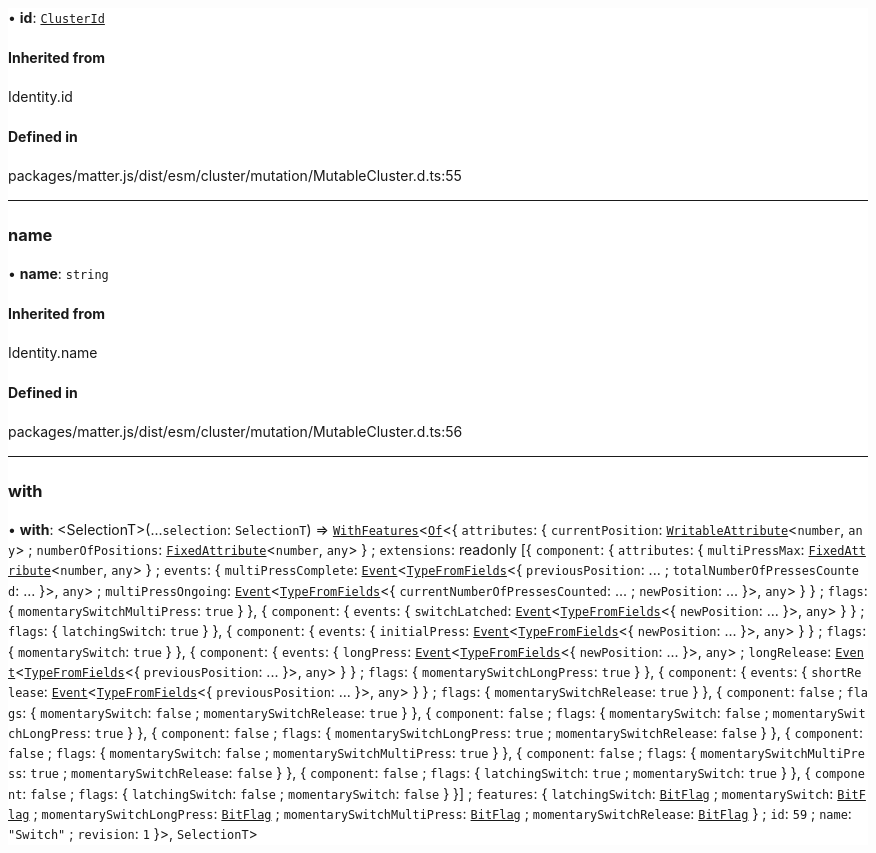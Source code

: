 • **id**: [`ClusterId`](../modules/exports_datatype.md#clusterid)

#### Inherited from

Identity.id

#### Defined in

packages/matter.js/dist/esm/cluster/mutation/MutableCluster.d.ts:55

___

### name

• **name**: `string`

#### Inherited from

Identity.name

#### Defined in

packages/matter.js/dist/esm/cluster/mutation/MutableCluster.d.ts:56

___

### with

• **with**: \<SelectionT\>(...`selection`: `SelectionT`) => [`WithFeatures`](../modules/exports_cluster.ClusterComposer.md#withfeatures)\<[`Of`](exports_cluster.ClusterType.Of.md)\<\{ `attributes`: \{ `currentPosition`: [`WritableAttribute`](exports_cluster.WritableAttribute.md)\<`number`, `any`\> ; `numberOfPositions`: [`FixedAttribute`](exports_cluster.FixedAttribute.md)\<`number`, `any`\>  } ; `extensions`: readonly [\{ `component`: \{ `attributes`: \{ `multiPressMax`: [`FixedAttribute`](exports_cluster.FixedAttribute.md)\<`number`, `any`\>  } ; `events`: \{ `multiPressComplete`: [`Event`](exports_cluster.Event.md)\<[`TypeFromFields`](../modules/exports_tlv.md#typefromfields)\<\{ `previousPosition`: ... ; `totalNumberOfPressesCounted`: ...  }\>, `any`\> ; `multiPressOngoing`: [`Event`](exports_cluster.Event.md)\<[`TypeFromFields`](../modules/exports_tlv.md#typefromfields)\<\{ `currentNumberOfPressesCounted`: ... ; `newPosition`: ...  }\>, `any`\>  }  } ; `flags`: \{ `momentarySwitchMultiPress`: ``true``  }  }, \{ `component`: \{ `events`: \{ `switchLatched`: [`Event`](exports_cluster.Event.md)\<[`TypeFromFields`](../modules/exports_tlv.md#typefromfields)\<\{ `newPosition`: ...  }\>, `any`\>  }  } ; `flags`: \{ `latchingSwitch`: ``true``  }  }, \{ `component`: \{ `events`: \{ `initialPress`: [`Event`](exports_cluster.Event.md)\<[`TypeFromFields`](../modules/exports_tlv.md#typefromfields)\<\{ `newPosition`: ...  }\>, `any`\>  }  } ; `flags`: \{ `momentarySwitch`: ``true``  }  }, \{ `component`: \{ `events`: \{ `longPress`: [`Event`](exports_cluster.Event.md)\<[`TypeFromFields`](../modules/exports_tlv.md#typefromfields)\<\{ `newPosition`: ...  }\>, `any`\> ; `longRelease`: [`Event`](exports_cluster.Event.md)\<[`TypeFromFields`](../modules/exports_tlv.md#typefromfields)\<\{ `previousPosition`: ...  }\>, `any`\>  }  } ; `flags`: \{ `momentarySwitchLongPress`: ``true``  }  }, \{ `component`: \{ `events`: \{ `shortRelease`: [`Event`](exports_cluster.Event.md)\<[`TypeFromFields`](../modules/exports_tlv.md#typefromfields)\<\{ `previousPosition`: ...  }\>, `any`\>  }  } ; `flags`: \{ `momentarySwitchRelease`: ``true``  }  }, \{ `component`: ``false`` ; `flags`: \{ `momentarySwitch`: ``false`` ; `momentarySwitchRelease`: ``true``  }  }, \{ `component`: ``false`` ; `flags`: \{ `momentarySwitch`: ``false`` ; `momentarySwitchLongPress`: ``true``  }  }, \{ `component`: ``false`` ; `flags`: \{ `momentarySwitchLongPress`: ``true`` ; `momentarySwitchRelease`: ``false``  }  }, \{ `component`: ``false`` ; `flags`: \{ `momentarySwitch`: ``false`` ; `momentarySwitchMultiPress`: ``true``  }  }, \{ `component`: ``false`` ; `flags`: \{ `momentarySwitchMultiPress`: ``true`` ; `momentarySwitchRelease`: ``false``  }  }, \{ `component`: ``false`` ; `flags`: \{ `latchingSwitch`: ``true`` ; `momentarySwitch`: ``true``  }  }, \{ `component`: ``false`` ; `flags`: \{ `latchingSwitch`: ``false`` ; `momentarySwitch`: ``false``  }  }] ; `features`: \{ `latchingSwitch`: [`BitFlag`](../modules/exports_schema.md#bitflag) ; `momentarySwitch`: [`BitFlag`](../modules/exports_schema.md#bitflag) ; `momentarySwitchLongPress`: [`BitFlag`](../modules/exports_schema.md#bitflag) ; `momentarySwitchMultiPress`: [`BitFlag`](../modules/exports_schema.md#bitflag) ; `momentarySwitchRelease`: [`BitFlag`](../modules/exports_schema.md#bitflag)  } ; `id`: ``59`` ; `name`: ``"Switch"`` ; `revision`: ``1``  }\>, `SelectionT`\>
